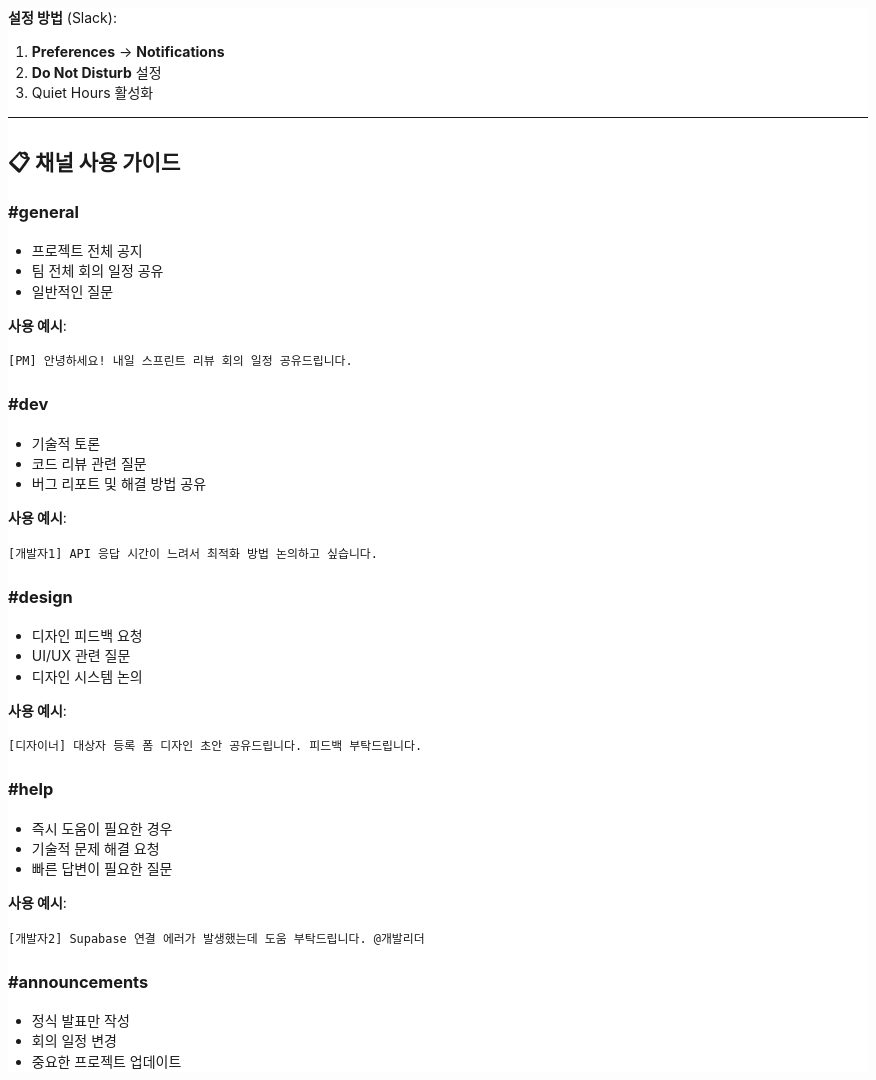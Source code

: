 **설정 방법** (Slack):
1. **Preferences** → **Notifications**
2. **Do Not Disturb** 설정
3. Quiet Hours 활성화

---

## 📋 채널 사용 가이드

### #general
- 프로젝트 전체 공지
- 팀 전체 회의 일정 공유
- 일반적인 질문

**사용 예시**:
```
[PM] 안녕하세요! 내일 스프린트 리뷰 회의 일정 공유드립니다.
```

### #dev
- 기술적 토론
- 코드 리뷰 관련 질문
- 버그 리포트 및 해결 방법 공유

**사용 예시**:
```
[개발자1] API 응답 시간이 느려서 최적화 방법 논의하고 싶습니다.
```

### #design
- 디자인 피드백 요청
- UI/UX 관련 질문
- 디자인 시스템 논의

**사용 예시**:
```
[디자이너] 대상자 등록 폼 디자인 초안 공유드립니다. 피드백 부탁드립니다.
```

### #help
- 즉시 도움이 필요한 경우
- 기술적 문제 해결 요청
- 빠른 답변이 필요한 질문

**사용 예시**:
```
[개발자2] Supabase 연결 에러가 발생했는데 도움 부탁드립니다. @개발리더
```

### #announcements
- 정식 발표만 작성
- 회의 일정 변경
- 중요한 프로젝트 업데이트
